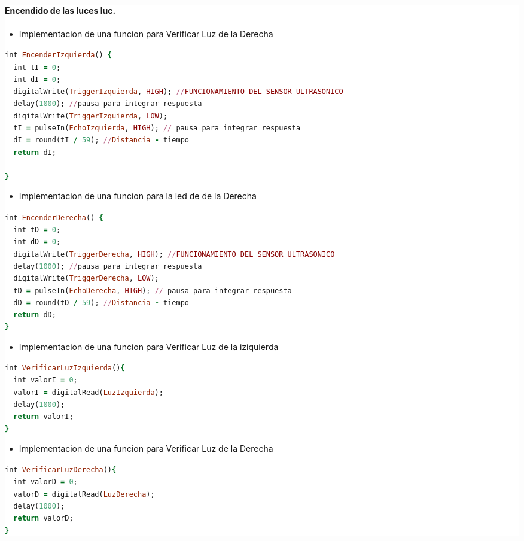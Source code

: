 #### Encendido de las luces luc.

- Implementacion de una funcion para Verificar Luz de la Derecha
```ruby
int EncenderIzquierda() {
  int tI = 0;
  int dI = 0;
  digitalWrite(TriggerIzquierda, HIGH); //FUNCIONAMIENTO DEL SENSOR ULTRASONICO
  delay(1000); //pausa para integrar respuesta
  digitalWrite(TriggerIzquierda, LOW);
  tI = pulseIn(EchoIzquierda, HIGH); // pausa para integrar respuesta
  dI = round(tI / 59); //Distancia - tiempo
  return dI;
  
}
```
- Implementacion de una funcion para la led de de la Derecha
```ruby
int EncenderDerecha() {
  int tD = 0;
  int dD = 0;
  digitalWrite(TriggerDerecha, HIGH); //FUNCIONAMIENTO DEL SENSOR ULTRASONICO
  delay(1000); //pausa para integrar respuesta
  digitalWrite(TriggerDerecha, LOW);
  tD = pulseIn(EchoDerecha, HIGH); // pausa para integrar respuesta
  dD = round(tD / 59); //Distancia - tiempo
  return dD;
}
```
- Implementacion de una funcion para Verificar Luz de la iziquierda
```ruby
int VerificarLuzIzquierda(){
  int valorI = 0;
  valorI = digitalRead(LuzIzquierda);  
  delay(1000);
  return valorI;
}
```

- Implementacion de una funcion para Verificar Luz de la Derecha
``` ruby
int VerificarLuzDerecha(){
  int valorD = 0;
  valorD = digitalRead(LuzDerecha);  
  delay(1000);
  return valorD;
}
```

